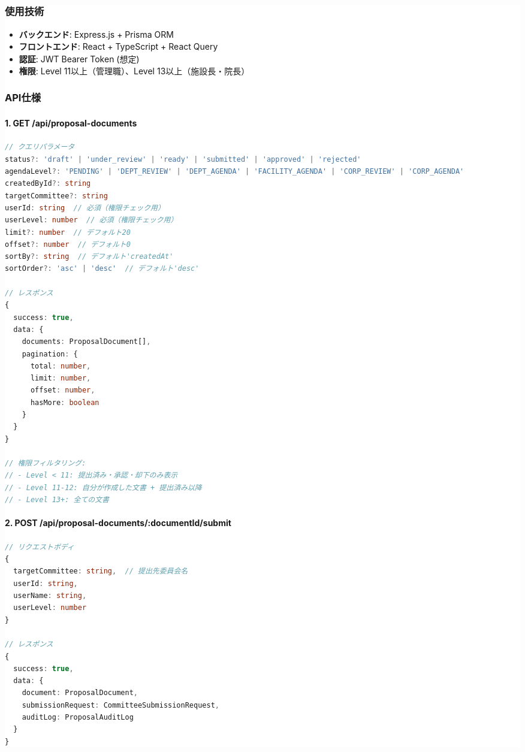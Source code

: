 ### **使用技術**
- **バックエンド**: Express.js + Prisma ORM
- **フロントエンド**: React + TypeScript + React Query
- **認証**: JWT Bearer Token (想定)
- **権限**: Level 11以上（管理職）、Level 13以上（施設長・院長）

### **API仕様**

#### 1. GET /api/proposal-documents
```typescript
// クエリパラメータ
status?: 'draft' | 'under_review' | 'ready' | 'submitted' | 'approved' | 'rejected'
agendaLevel?: 'PENDING' | 'DEPT_REVIEW' | 'DEPT_AGENDA' | 'FACILITY_AGENDA' | 'CORP_REVIEW' | 'CORP_AGENDA'
createdById?: string
targetCommittee?: string
userId: string  // 必須（権限チェック用）
userLevel: number  // 必須（権限チェック用）
limit?: number  // デフォルト20
offset?: number  // デフォルト0
sortBy?: string  // デフォルト'createdAt'
sortOrder?: 'asc' | 'desc'  // デフォルト'desc'

// レスポンス
{
  success: true,
  data: {
    documents: ProposalDocument[],
    pagination: {
      total: number,
      limit: number,
      offset: number,
      hasMore: boolean
    }
  }
}

// 権限フィルタリング:
// - Level < 11: 提出済み・承認・却下のみ表示
// - Level 11-12: 自分が作成した文書 + 提出済み以降
// - Level 13+: 全ての文書
```

#### 2. POST /api/proposal-documents/:documentId/submit
```typescript
// リクエストボディ
{
  targetCommittee: string,  // 提出先委員会名
  userId: string,
  userName: string,
  userLevel: number
}

// レスポンス
{
  success: true,
  data: {
    document: ProposalDocument,
    submissionRequest: CommitteeSubmissionRequest,
    auditLog: ProposalAuditLog
  }
}

```
